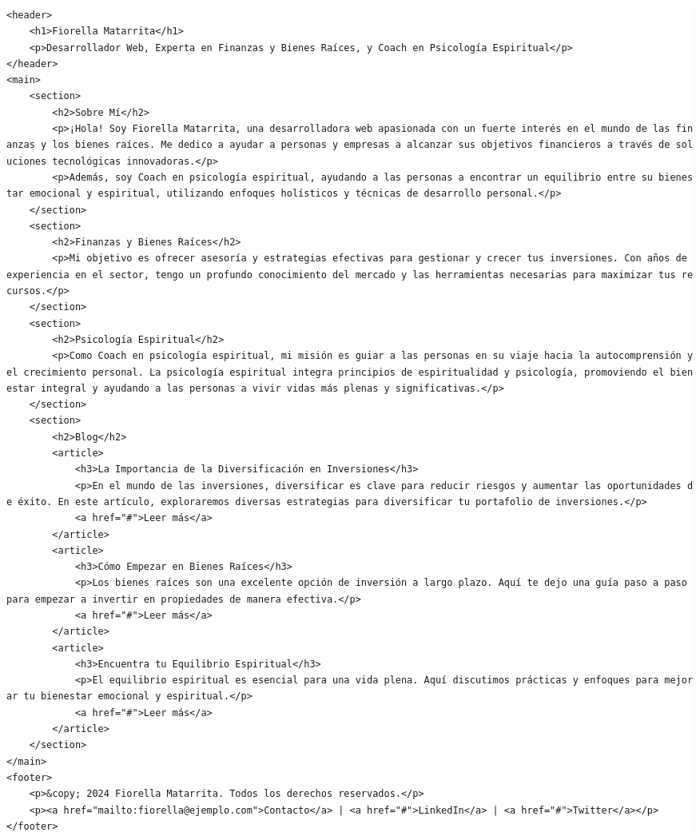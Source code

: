     <header>
        <h1>Fiorella Matarrita</h1>
        <p>Desarrollador Web, Experta en Finanzas y Bienes Raíces, y Coach en Psicología Espiritual</p>
    </header>
    <main>
        <section>
            <h2>Sobre Mí</h2>
            <p>¡Hola! Soy Fiorella Matarrita, una desarrolladora web apasionada con un fuerte interés en el mundo de las finanzas y los bienes raíces. Me dedico a ayudar a personas y empresas a alcanzar sus objetivos financieros a través de soluciones tecnológicas innovadoras.</p>
            <p>Además, soy Coach en psicología espiritual, ayudando a las personas a encontrar un equilibrio entre su bienestar emocional y espiritual, utilizando enfoques holísticos y técnicas de desarrollo personal.</p>
        </section>
        <section>
            <h2>Finanzas y Bienes Raíces</h2>
            <p>Mi objetivo es ofrecer asesoría y estrategias efectivas para gestionar y crecer tus inversiones. Con años de experiencia en el sector, tengo un profundo conocimiento del mercado y las herramientas necesarias para maximizar tus recursos.</p>
        </section>
        <section>
            <h2>Psicología Espiritual</h2>
            <p>Como Coach en psicología espiritual, mi misión es guiar a las personas en su viaje hacia la autocomprensión y el crecimiento personal. La psicología espiritual integra principios de espiritualidad y psicología, promoviendo el bienestar integral y ayudando a las personas a vivir vidas más plenas y significativas.</p>
        </section>
        <section>
            <h2>Blog</h2>
            <article>
                <h3>La Importancia de la Diversificación en Inversiones</h3>
                <p>En el mundo de las inversiones, diversificar es clave para reducir riesgos y aumentar las oportunidades de éxito. En este artículo, exploraremos diversas estrategias para diversificar tu portafolio de inversiones.</p>
                <a href="#">Leer más</a>
            </article>
            <article>
                <h3>Cómo Empezar en Bienes Raíces</h3>
                <p>Los bienes raíces son una excelente opción de inversión a largo plazo. Aquí te dejo una guía paso a paso para empezar a invertir en propiedades de manera efectiva.</p>
                <a href="#">Leer más</a>
            </article>
            <article>
                <h3>Encuentra tu Equilibrio Espiritual</h3>
                <p>El equilibrio espiritual es esencial para una vida plena. Aquí discutimos prácticas y enfoques para mejorar tu bienestar emocional y espiritual.</p>
                <a href="#">Leer más</a>
            </article>
        </section>
    </main>
    <footer>
        <p>&copy; 2024 Fiorella Matarrita. Todos los derechos reservados.</p>
        <p><a href="mailto:fiorella@ejemplo.com">Contacto</a> | <a href="#">LinkedIn</a> | <a href="#">Twitter</a></p>
    </footer>
</body>
</html>
